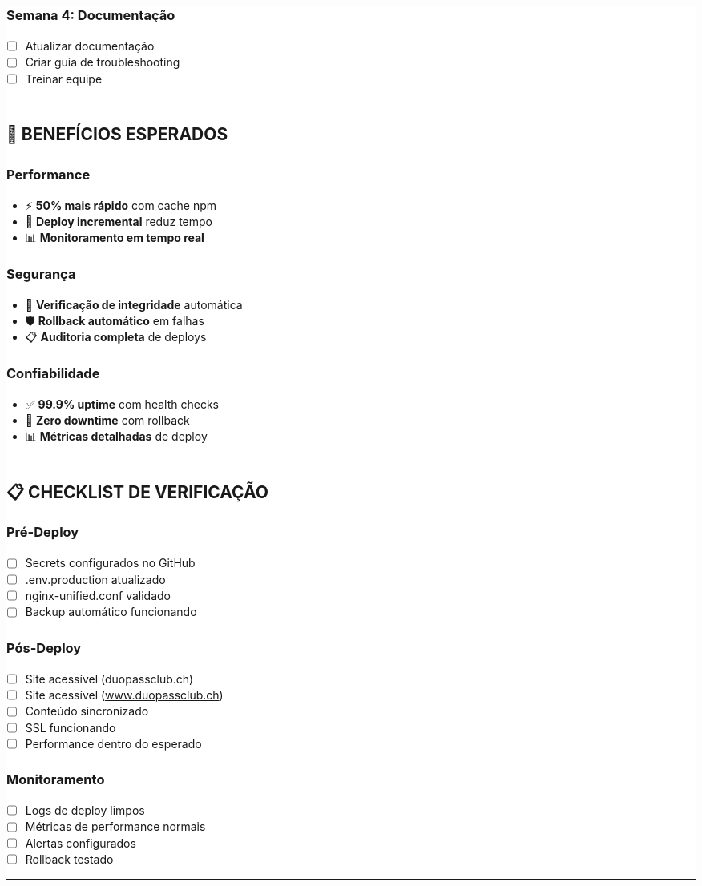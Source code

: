 ### Semana 4: Documentação
- [ ] Atualizar documentação
- [ ] Criar guia de troubleshooting
- [ ] Treinar equipe

---

## 🚀 BENEFÍCIOS ESPERADOS

### Performance
- ⚡ **50% mais rápido** com cache npm
- 🔄 **Deploy incremental** reduz tempo
- 📊 **Monitoramento em tempo real**

### Segurança
- 🔐 **Verificação de integridade** automática
- 🛡️ **Rollback automático** em falhas
- 📋 **Auditoria completa** de deploys

### Confiabilidade
- ✅ **99.9% uptime** com health checks
- 🔄 **Zero downtime** com rollback
- 📊 **Métricas detalhadas** de deploy

---

## 📋 CHECKLIST DE VERIFICAÇÃO

### Pré-Deploy
- [ ] Secrets configurados no GitHub
- [ ] .env.production atualizado
- [ ] nginx-unified.conf validado
- [ ] Backup automático funcionando

### Pós-Deploy
- [ ] Site acessível (duopassclub.ch)
- [ ] Site acessível (www.duopassclub.ch)
- [ ] Conteúdo sincronizado
- [ ] SSL funcionando
- [ ] Performance dentro do esperado

### Monitoramento
- [ ] Logs de deploy limpos
- [ ] Métricas de performance normais
- [ ] Alertas configurados
- [ ] Rollback testado

---
